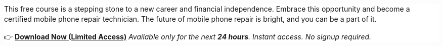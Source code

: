 This free course is a stepping stone to a new career and financial independence. Embrace this opportunity and become a certified mobile phone repair technician. The future of mobile phone repair is bright, and you can be a part of it.

👉 [**Download Now (Limited Access)**](https://udemywork.com/mobile-phone-repair-certification)
_Available only for the next **24 hours**. Instant access. No signup required._
